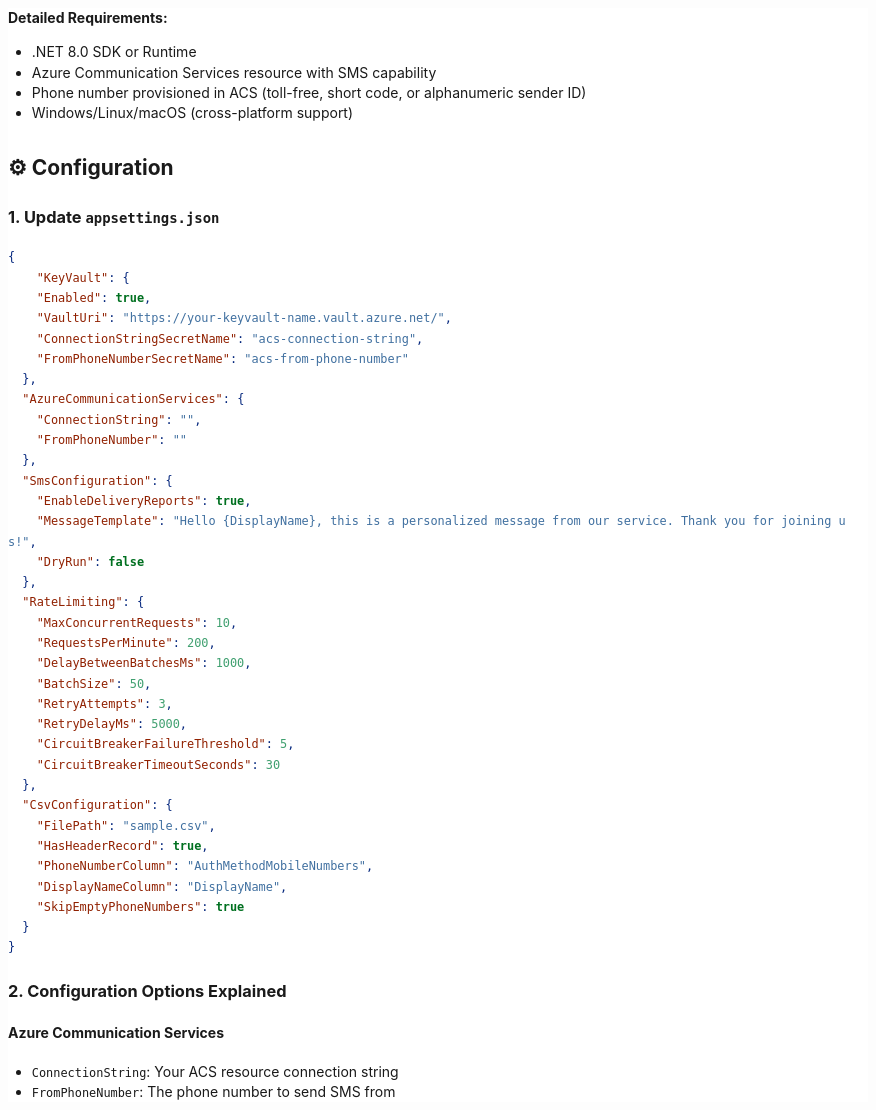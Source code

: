 **Detailed Requirements:**
- .NET 8.0 SDK or Runtime
- Azure Communication Services resource with SMS capability
- Phone number provisioned in ACS (toll-free, short code, or alphanumeric sender ID)
- Windows/Linux/macOS (cross-platform support)

## ⚙️ Configuration

### 1. Update `appsettings.json`

```json
{
    "KeyVault": {
    "Enabled": true,
    "VaultUri": "https://your-keyvault-name.vault.azure.net/",
    "ConnectionStringSecretName": "acs-connection-string",
    "FromPhoneNumberSecretName": "acs-from-phone-number"
  },
  "AzureCommunicationServices": {
    "ConnectionString": "",
    "FromPhoneNumber": ""
  },
  "SmsConfiguration": {
    "EnableDeliveryReports": true,
    "MessageTemplate": "Hello {DisplayName}, this is a personalized message from our service. Thank you for joining us!",
    "DryRun": false
  },
  "RateLimiting": {
    "MaxConcurrentRequests": 10,
    "RequestsPerMinute": 200,
    "DelayBetweenBatchesMs": 1000,
    "BatchSize": 50,
    "RetryAttempts": 3,
    "RetryDelayMs": 5000,
    "CircuitBreakerFailureThreshold": 5,
    "CircuitBreakerTimeoutSeconds": 30
  },
  "CsvConfiguration": {
    "FilePath": "sample.csv",
    "HasHeaderRecord": true,
    "PhoneNumberColumn": "AuthMethodMobileNumbers",
    "DisplayNameColumn": "DisplayName",
    "SkipEmptyPhoneNumbers": true
  }
}
```

### 2. Configuration Options Explained

#### Azure Communication Services
- `ConnectionString`: Your ACS resource connection string
- `FromPhoneNumber`: The phone number to send SMS from
